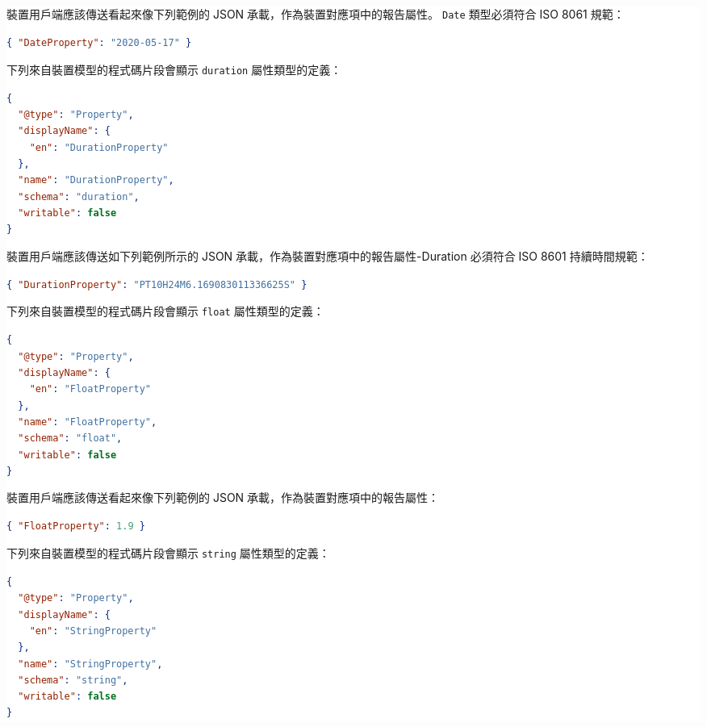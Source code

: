 裝置用戶端應該傳送看起來像下列範例的 JSON 承載，作為裝置對應項中的報告屬性。 `Date` 類型必須符合 ISO 8061 規範：

```json
{ "DateProperty": "2020-05-17" }
```

下列來自裝置模型的程式碼片段會顯示 `duration` 屬性類型的定義：

```json
{
  "@type": "Property",
  "displayName": {
    "en": "DurationProperty"
  },
  "name": "DurationProperty",
  "schema": "duration",
  "writable": false
}
```

裝置用戶端應該傳送如下列範例所示的 JSON 承載，作為裝置對應項中的報告屬性-Duration 必須符合 ISO 8601 持續時間規範：

```json
{ "DurationProperty": "PT10H24M6.169083011336625S" }
```

下列來自裝置模型的程式碼片段會顯示 `float` 屬性類型的定義：

```json
{
  "@type": "Property",
  "displayName": {
    "en": "FloatProperty"
  },
  "name": "FloatProperty",
  "schema": "float",
  "writable": false
}
```

裝置用戶端應該傳送看起來像下列範例的 JSON 承載，作為裝置對應項中的報告屬性：

```json
{ "FloatProperty": 1.9 }
```

下列來自裝置模型的程式碼片段會顯示 `string` 屬性類型的定義：

```json
{
  "@type": "Property",
  "displayName": {
    "en": "StringProperty"
  },
  "name": "StringProperty",
  "schema": "string",
  "writable": false
}
```
